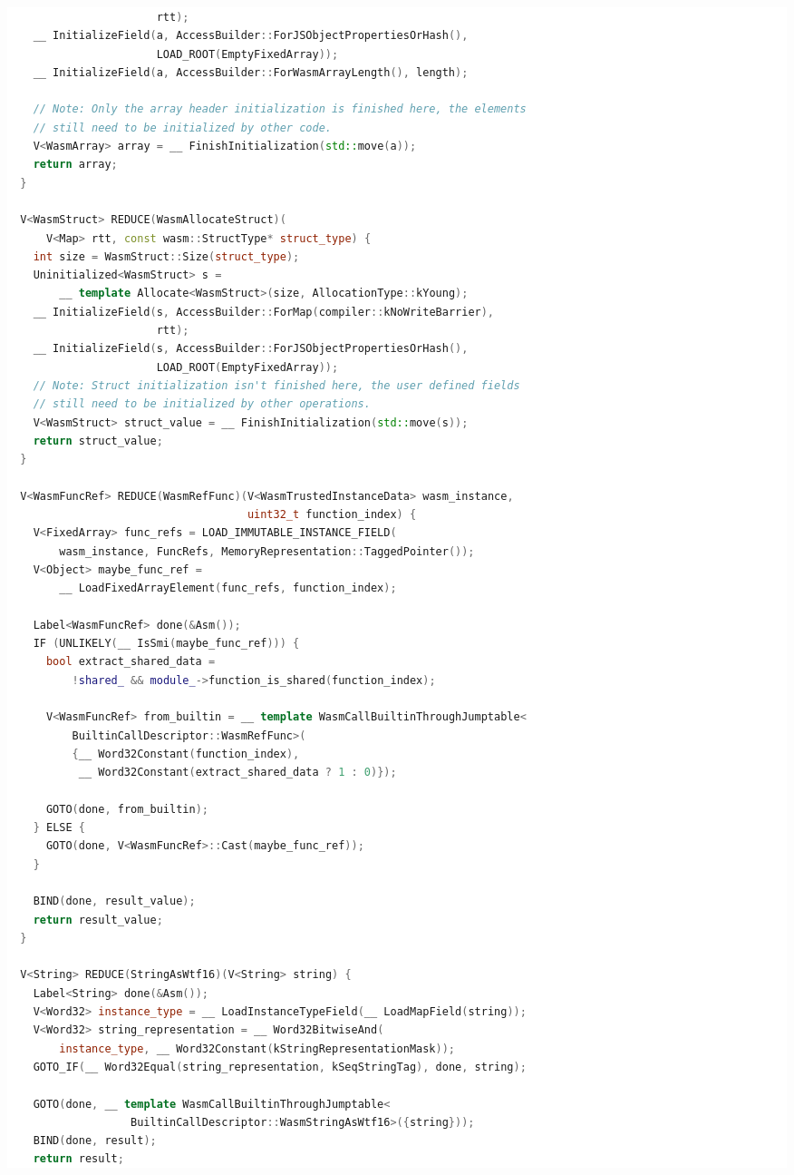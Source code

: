 ```cpp
                       rtt);
    __ InitializeField(a, AccessBuilder::ForJSObjectPropertiesOrHash(),
                       LOAD_ROOT(EmptyFixedArray));
    __ InitializeField(a, AccessBuilder::ForWasmArrayLength(), length);

    // Note: Only the array header initialization is finished here, the elements
    // still need to be initialized by other code.
    V<WasmArray> array = __ FinishInitialization(std::move(a));
    return array;
  }

  V<WasmStruct> REDUCE(WasmAllocateStruct)(
      V<Map> rtt, const wasm::StructType* struct_type) {
    int size = WasmStruct::Size(struct_type);
    Uninitialized<WasmStruct> s =
        __ template Allocate<WasmStruct>(size, AllocationType::kYoung);
    __ InitializeField(s, AccessBuilder::ForMap(compiler::kNoWriteBarrier),
                       rtt);
    __ InitializeField(s, AccessBuilder::ForJSObjectPropertiesOrHash(),
                       LOAD_ROOT(EmptyFixedArray));
    // Note: Struct initialization isn't finished here, the user defined fields
    // still need to be initialized by other operations.
    V<WasmStruct> struct_value = __ FinishInitialization(std::move(s));
    return struct_value;
  }

  V<WasmFuncRef> REDUCE(WasmRefFunc)(V<WasmTrustedInstanceData> wasm_instance,
                                     uint32_t function_index) {
    V<FixedArray> func_refs = LOAD_IMMUTABLE_INSTANCE_FIELD(
        wasm_instance, FuncRefs, MemoryRepresentation::TaggedPointer());
    V<Object> maybe_func_ref =
        __ LoadFixedArrayElement(func_refs, function_index);

    Label<WasmFuncRef> done(&Asm());
    IF (UNLIKELY(__ IsSmi(maybe_func_ref))) {
      bool extract_shared_data =
          !shared_ && module_->function_is_shared(function_index);

      V<WasmFuncRef> from_builtin = __ template WasmCallBuiltinThroughJumptable<
          BuiltinCallDescriptor::WasmRefFunc>(
          {__ Word32Constant(function_index),
           __ Word32Constant(extract_shared_data ? 1 : 0)});

      GOTO(done, from_builtin);
    } ELSE {
      GOTO(done, V<WasmFuncRef>::Cast(maybe_func_ref));
    }

    BIND(done, result_value);
    return result_value;
  }

  V<String> REDUCE(StringAsWtf16)(V<String> string) {
    Label<String> done(&Asm());
    V<Word32> instance_type = __ LoadInstanceTypeField(__ LoadMapField(string));
    V<Word32> string_representation = __ Word32BitwiseAnd(
        instance_type, __ Word32Constant(kStringRepresentationMask));
    GOTO_IF(__ Word32Equal(string_representation, kSeqStringTag), done, string);

    GOTO(done, __ template WasmCallBuiltinThroughJumptable<
                   BuiltinCallDescriptor::WasmStringAsWtf16>({string}));
    BIND(done, result);
    return result;
```